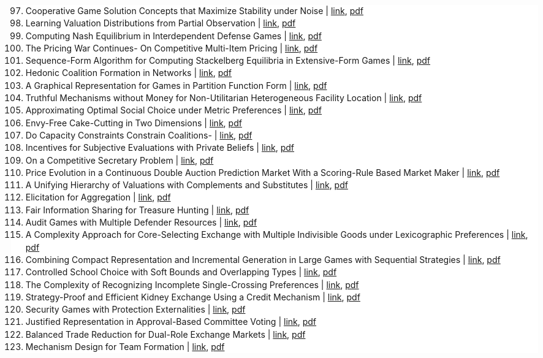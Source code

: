 97. Cooperative Game Solution Concepts that Maximize Stability under Noise | [link](https://ojs.aaai.org/index.php/AAAI/article/view/9300), [pdf](https://ojs.aaai.org/index.php/AAAI/article/view/9300/9159)
98. Learning Valuation Distributions from Partial Observation | [link](https://ojs.aaai.org/index.php/AAAI/article/view/9301), [pdf](https://ojs.aaai.org/index.php/AAAI/article/view/9301/9160)
99. Computing Nash Equilibrium in Interdependent Defense Games | [link](https://ojs.aaai.org/index.php/AAAI/article/view/9302), [pdf](https://ojs.aaai.org/index.php/AAAI/article/view/9302/9161)
100. The Pricing War Continues- On Competitive Multi-Item Pricing | [link](https://ojs.aaai.org/index.php/AAAI/article/view/9303), [pdf](https://ojs.aaai.org/index.php/AAAI/article/view/9303/9162)
101. Sequence-Form Algorithm for Computing Stackelberg Equilibria in Extensive-Form Games | [link](https://ojs.aaai.org/index.php/AAAI/article/view/9304), [pdf](https://ojs.aaai.org/index.php/AAAI/article/view/9304/9163)
102. Hedonic Coalition Formation in Networks | [link](https://ojs.aaai.org/index.php/AAAI/article/view/9305), [pdf](https://ojs.aaai.org/index.php/AAAI/article/view/9305/9164)
103. A Graphical Representation for Games in Partition Function Form | [link](https://ojs.aaai.org/index.php/AAAI/article/view/9306), [pdf](https://ojs.aaai.org/index.php/AAAI/article/view/9306/9165)
104. Truthful Mechanisms without Money for Non-Utilitarian Heterogeneous Facility Location | [link](https://ojs.aaai.org/index.php/AAAI/article/view/9307), [pdf](https://ojs.aaai.org/index.php/AAAI/article/view/9307/9166)
105. Approximating Optimal Social Choice under Metric Preferences | [link](https://ojs.aaai.org/index.php/AAAI/article/view/9308), [pdf](https://ojs.aaai.org/index.php/AAAI/article/view/9308/9167)
106. Envy-Free Cake-Cutting in Two Dimensions | [link](https://ojs.aaai.org/index.php/AAAI/article/view/9309), [pdf](https://ojs.aaai.org/index.php/AAAI/article/view/9309/9168)
107. Do Capacity Constraints Constrain Coalitions- | [link](https://ojs.aaai.org/index.php/AAAI/article/view/9310), [pdf](https://ojs.aaai.org/index.php/AAAI/article/view/9310/9169)
108. Incentives for Subjective Evaluations with Private Beliefs | [link](https://ojs.aaai.org/index.php/AAAI/article/view/9311), [pdf](https://ojs.aaai.org/index.php/AAAI/article/view/9311/9170)
109. On a Competitive Secretary Problem | [link](https://ojs.aaai.org/index.php/AAAI/article/view/9312), [pdf](https://ojs.aaai.org/index.php/AAAI/article/view/9312/9171)
110. Price Evolution in a Continuous Double Auction Prediction Market With a Scoring-Rule Based Market Maker | [link](https://ojs.aaai.org/index.php/AAAI/article/view/9313), [pdf](https://ojs.aaai.org/index.php/AAAI/article/view/9313/9172)
111. A Unifying Hierarchy of Valuations with Complements and Substitutes | [link](https://ojs.aaai.org/index.php/AAAI/article/view/9314), [pdf](https://ojs.aaai.org/index.php/AAAI/article/view/9314/9173)
112. Elicitation for Aggregation | [link](https://ojs.aaai.org/index.php/AAAI/article/view/9315), [pdf](https://ojs.aaai.org/index.php/AAAI/article/view/9315/9174)
113. Fair Information Sharing for Treasure Hunting | [link](https://ojs.aaai.org/index.php/AAAI/article/view/9316), [pdf](https://ojs.aaai.org/index.php/AAAI/article/view/9316/9175)
114. Audit Games with Multiple Defender Resources | [link](https://ojs.aaai.org/index.php/AAAI/article/view/9317), [pdf](https://ojs.aaai.org/index.php/AAAI/article/view/9317/9176)
115. A Complexity Approach for Core-Selecting Exchange with Multiple Indivisible Goods under Lexicographic Preferences | [link](https://ojs.aaai.org/index.php/AAAI/article/view/9318), [pdf](https://ojs.aaai.org/index.php/AAAI/article/view/9318/9177)
116. Combining Compact Representation and Incremental Generation in Large Games with Sequential Strategies | [link](https://ojs.aaai.org/index.php/AAAI/article/view/9319), [pdf](https://ojs.aaai.org/index.php/AAAI/article/view/9319/9178)
117. Controlled School Choice with Soft Bounds and Overlapping Types | [link](https://ojs.aaai.org/index.php/AAAI/article/view/9320), [pdf](https://ojs.aaai.org/index.php/AAAI/article/view/9320/9179)
118. The Complexity of Recognizing Incomplete Single-Crossing Preferences | [link](https://ojs.aaai.org/index.php/AAAI/article/view/9321), [pdf](https://ojs.aaai.org/index.php/AAAI/article/view/9321/9180)
119. Strategy-Proof and Efficient Kidney Exchange Using a Credit Mechanism | [link](https://ojs.aaai.org/index.php/AAAI/article/view/9322), [pdf](https://ojs.aaai.org/index.php/AAAI/article/view/9322/9181)
120. Security Games with Protection Externalities | [link](https://ojs.aaai.org/index.php/AAAI/article/view/9323), [pdf](https://ojs.aaai.org/index.php/AAAI/article/view/9323/9182)
121. Justified Representation in Approval-Based Committee Voting | [link](https://ojs.aaai.org/index.php/AAAI/article/view/9324), [pdf](https://ojs.aaai.org/index.php/AAAI/article/view/9324/9183)
122. Balanced Trade Reduction for Dual-Role Exchange Markets | [link](https://ojs.aaai.org/index.php/AAAI/article/view/9325), [pdf](https://ojs.aaai.org/index.php/AAAI/article/view/9325/9184)
123. Mechanism Design for Team Formation | [link](https://ojs.aaai.org/index.php/AAAI/article/view/9326), [pdf](https://ojs.aaai.org/index.php/AAAI/article/view/9326/9185)